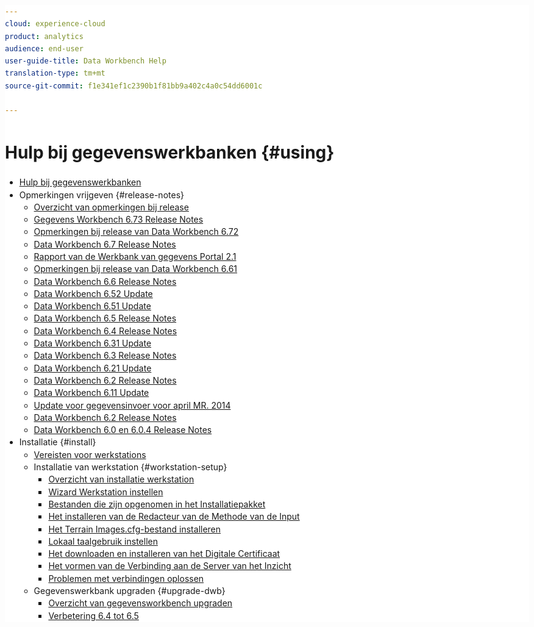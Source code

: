 ```yaml
---
cloud: experience-cloud
product: analytics
audience: end-user
user-guide-title: Data Workbench Help
translation-type: tm+mt
source-git-commit: f1e341ef1c2390b1f81bb9a402c4a0c54dd6001c

---
```



# Hulp bij gegevenswerkbanken {#using}

+ [Hulp bij gegevenswerkbanken](home/home.md)
+ Opmerkingen vrijgeven {#release-notes}
   + [Overzicht van opmerkingen bij release](home/c-release-notes-insight/release-notes.md)
   + [Gegevens Workbench 6.73 Release Notes](home/c-release-notes-insight/dwb-6-73-release-notes.md)
   + [Opmerkingen bij release van Data Workbench 6.72](home/c-release-notes-insight/dwb-6-72-release-notes.md)
   + [Data Workbench 6.7 Release Notes](home/c-release-notes-insight/dwb-6-7-release-notes.md)
   + [Rapport van de Werkbank van gegevens Portal 2.1](home/c-release-notes-insight/reportserver-2-1.md)
   + [Opmerkingen bij release van Data Workbench 6.61](home/c-release-notes-insight/c-6-6-1.md)
   + [Data Workbench 6.6 Release Notes](home/c-release-notes-insight/c-6-6.md)
   + [Data Workbench 6.52 Update](home/c-release-notes-insight/c-6-52.md)
   + [Data Workbench 6.51 Update](home/c-release-notes-insight/c-6-51.md)
   + [Data Workbench 6.5 Release Notes](home/c-release-notes-insight/c-6-5.md)
   + [Data Workbench 6.4 Release Notes](home/c-release-notes-insight/c-6-4/c-6-4.md)
   + [Data Workbench 6.31 Update](home/c-release-notes-insight/c-6-3-1.md)
   + [Data Workbench 6.3 Release Notes](home/c-release-notes-insight/c-6-3/c-6-3.md)
   + [Data Workbench 6.21 Update](home/c-release-notes-insight/c-6-2-1.md)
   + [Data Workbench 6.2 Release Notes](home/c-release-notes-insight/c-release-notes-insight-62/c-release-notes-insight-62.md)
   + [Data Workbench 6.11 Update](home/c-release-notes-insight/c-6-1-1.md)
   + [Update voor gegevensinvoer voor april MR. 2014](home/c-release-notes-insight/c-release-notes-insight-mr41714.md)
   + [Data Workbench 6.2 Release Notes](home/c-release-notes-insight/c-release-notes-insight-61/c-release-notes-insight-61.md)
   + [Data Workbench 6.0 en 6.0.4 Release Notes](home/c-release-notes-insight/c-release-notes-previous/c-release-notes-insight-600.md)
+ Installatie {#install}
   + [Vereisten voor werkstations](home/c-install-insight/c-data-workbench-client-install.md)
   + Installatie van werkstation {#workstation-setup}
      + [Overzicht van installatie werkstation](home/c-install-insight/install-setup/install-setup.md)
      + [Wizard Werkstation instellen](home/c-install-insight/install-setup/dwb-client-installer.md)
      + [Bestanden die zijn opgenomen in het Installatiepakket](home/c-install-insight/install-setup/c-install-pkg.md)
      + [Het installeren van de Redacteur van de Methode van de Input](home/c-inst-svr/c-upgrd-uninst-sftwr/c-upgrd-sftwr/c-6-0-to-6-1-upgrade/c-localized-ime.md)
      + [Het Terrain Images.cfg-bestand installeren](home/c-install-insight/install-setup/t-trn-imgs-file.md)
      + [Lokaal taalgebruik instellen](home/c-install-insight/install-setup/c-setting-localized-languages.md)
      + [Het downloaden en installeren van het Digitale Certificaat](home/c-install-insight/install-setup/c-dgtl-crtf.md)
      + [Het vormen van de Verbinding aan de Server van het Inzicht](home/c-install-insight/install-setup/c-conn-isvr.md)
      + [Problemen met verbindingen oplossen](home/c-install-insight/install-setup/t-conn-trbsh.md)
   + Gegevenswerkbank upgraden {#upgrade-dwb}
      + [Overzicht van gegevensworkbench upgraden](home/c-install-insight/c-upgrd-ins/c-upgrd-ins.md)
      + [Verbetering 6.4 tot 6.5](home/c-install-insight/c-upgrd-ins/c-6-4-to-6-5-upgrade.md)
